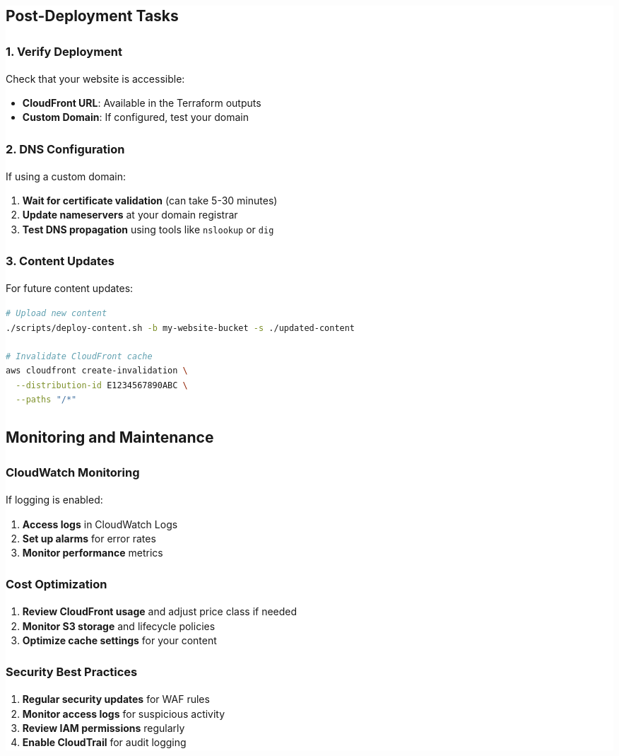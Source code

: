 ```bash
```

## Post-Deployment Tasks

### 1. Verify Deployment

Check that your website is accessible:
- **CloudFront URL**: Available in the Terraform outputs
- **Custom Domain**: If configured, test your domain

### 2. DNS Configuration

If using a custom domain:
1. **Wait for certificate validation** (can take 5-30 minutes)
2. **Update nameservers** at your domain registrar
3. **Test DNS propagation** using tools like `nslookup` or `dig`

### 3. Content Updates

For future content updates:
```bash
# Upload new content
./scripts/deploy-content.sh -b my-website-bucket -s ./updated-content

# Invalidate CloudFront cache
aws cloudfront create-invalidation \
  --distribution-id E1234567890ABC \
  --paths "/*"
```

## Monitoring and Maintenance

### CloudWatch Monitoring

If logging is enabled:
1. **Access logs** in CloudWatch Logs
2. **Set up alarms** for error rates
3. **Monitor performance** metrics

### Cost Optimization

1. **Review CloudFront usage** and adjust price class if needed
2. **Monitor S3 storage** and lifecycle policies
3. **Optimize cache settings** for your content

### Security Best Practices

1. **Regular security updates** for WAF rules
2. **Monitor access logs** for suspicious activity
3. **Review IAM permissions** regularly
4. **Enable CloudTrail** for audit logging
